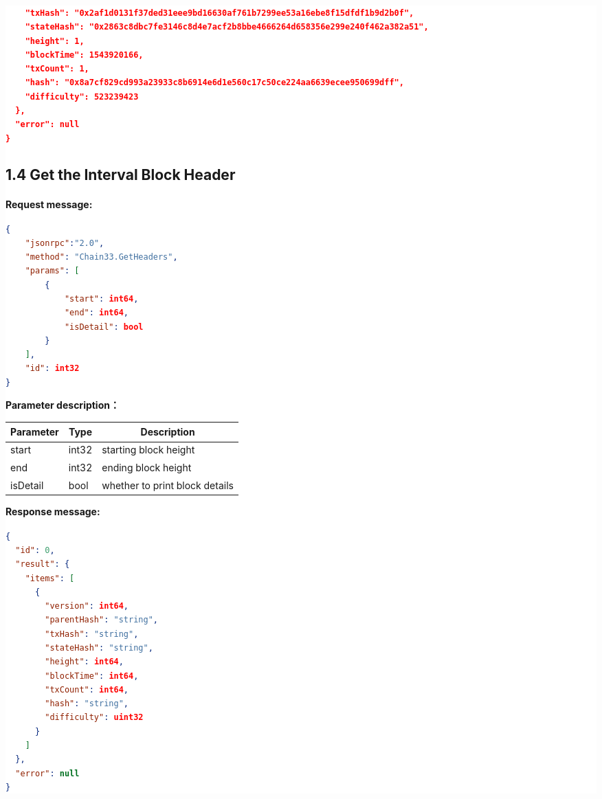 ```json
    "txHash": "0x2af1d0131f37ded31eee9bd16630af761b7299ee53a16ebe8f15dfdf1b9d2b0f",
    "stateHash": "0x2863c8dbc7fe3146c8d4e7acf2b8bbe4666264d658356e299e240f462a382a51",
    "height": 1,
    "blockTime": 1543920166,
    "txCount": 1,
    "hash": "0x8a7cf829cd993a23933c8b6914e6d1e560c17c50ce224aa6639ecee950699dff",
    "difficulty": 523239423
  },
  "error": null
}
```

## 1.4 Get the Interval Block Header

**Request message:**

```json
{
	"jsonrpc":"2.0",
	"method": "Chain33.GetHeaders",
	"params": [
		{
			"start": int64,
			"end": int64,
			"isDetail": bool
		}
	],
	"id": int32
}
```

**Parameter description：**

|Parameter|Type|Description|
|----|----|----|
|start|int32|starting block height|
|end|int32|ending block height|
|isDetail|bool|whether to print block details|

**Response message:**
```json
{
  "id": 0,
  "result": {
    "items": [
      {
        "version": int64,
        "parentHash": "string",
        "txHash": "string",
        "stateHash": "string",
        "height": int64,
        "blockTime": int64,
        "txCount": int64,
        "hash": "string",
        "difficulty": uint32
      }
    ]
  },
  "error": null
}
```
